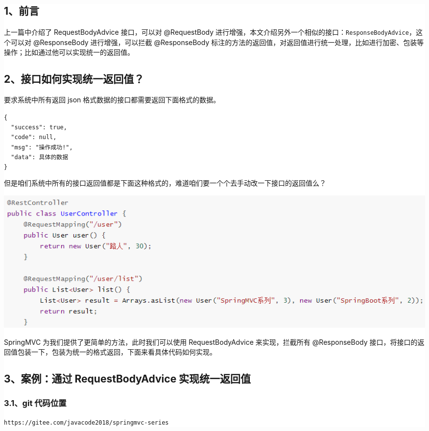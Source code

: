 ## 1、前言

上一篇中介绍了 RequestBodyAdvice 接口，可以对 @RequestBody 进行增强，本文介绍另外一个相似的接口：`ResponseBodyAdvice`，这个可以对 @ResponseBody 进行增强，可以拦截 @ResponseBody 标注的方法的返回值，对返回值进行统一处理，比如进行加密、包装等操作；比如通过他可以实现统一的返回值。

## 2、接口如何实现统一返回值？

要求系统中所有返回 json 格式数据的接口都需要返回下面格式的数据。

```
{
  "success": true,
  "code": null,
  "msg": "操作成功!",
  "data": 具体的数据
}
```

但是咱们系统中所有的接口返回值都是下面这种格式的，难道咱们要一个个去手动改一下接口的返回值么？

![img](./assets/640-1720013898119-292.png)

SpringMVC 为我们提供了更简单的方法，此时我们可以使用 RequestBodyAdvice 来实现，拦截所有 @ResponseBody 接口，将接口的返回值包装一下，包装为统一的格式返回，下面来看具体代码如何实现。

## 3、案例：通过 RequestBodyAdvice 实现统一返回值

### 3.1、git 代码位置

```
https://gitee.com/javacode2018/springmvc-series
```
